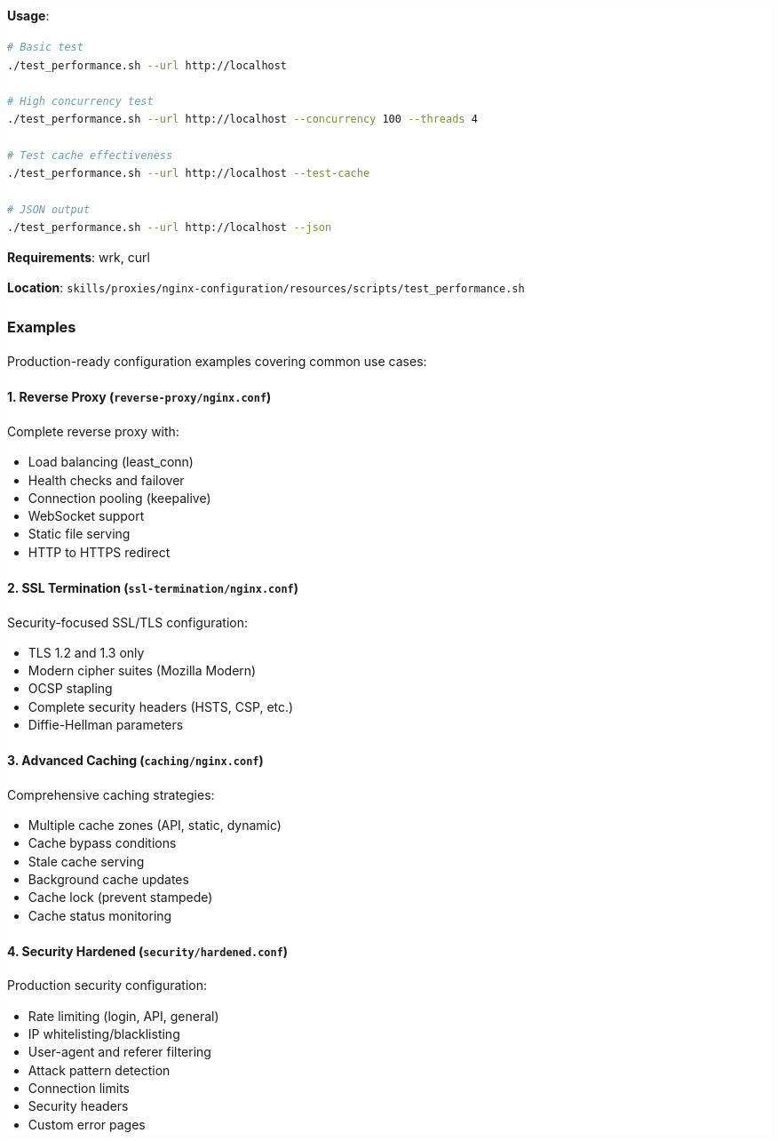 **Usage**:
```bash
# Basic test
./test_performance.sh --url http://localhost

# High concurrency test
./test_performance.sh --url http://localhost --concurrency 100 --threads 4

# Test cache effectiveness
./test_performance.sh --url http://localhost --test-cache

# JSON output
./test_performance.sh --url http://localhost --json
```

**Requirements**: wrk, curl

**Location**: `skills/proxies/nginx-configuration/resources/scripts/test_performance.sh`

### Examples

Production-ready configuration examples covering common use cases:

#### 1. Reverse Proxy (`reverse-proxy/nginx.conf`)

Complete reverse proxy with:
- Load balancing (least_conn)
- Health checks and failover
- Connection pooling (keepalive)
- WebSocket support
- Static file serving
- HTTP to HTTPS redirect

#### 2. SSL Termination (`ssl-termination/nginx.conf`)

Security-focused SSL/TLS configuration:
- TLS 1.2 and 1.3 only
- Modern cipher suites (Mozilla Modern)
- OCSP stapling
- Complete security headers (HSTS, CSP, etc.)
- Diffie-Hellman parameters

#### 3. Advanced Caching (`caching/nginx.conf`)

Comprehensive caching strategies:
- Multiple cache zones (API, static, dynamic)
- Cache bypass conditions
- Stale cache serving
- Background cache updates
- Cache lock (prevent stampede)
- Cache status monitoring

#### 4. Security Hardened (`security/hardened.conf`)

Production security configuration:
- Rate limiting (login, API, general)
- IP whitelisting/blacklisting
- User-agent and referer filtering
- Attack pattern detection
- Connection limits
- Security headers
- Custom error pages
